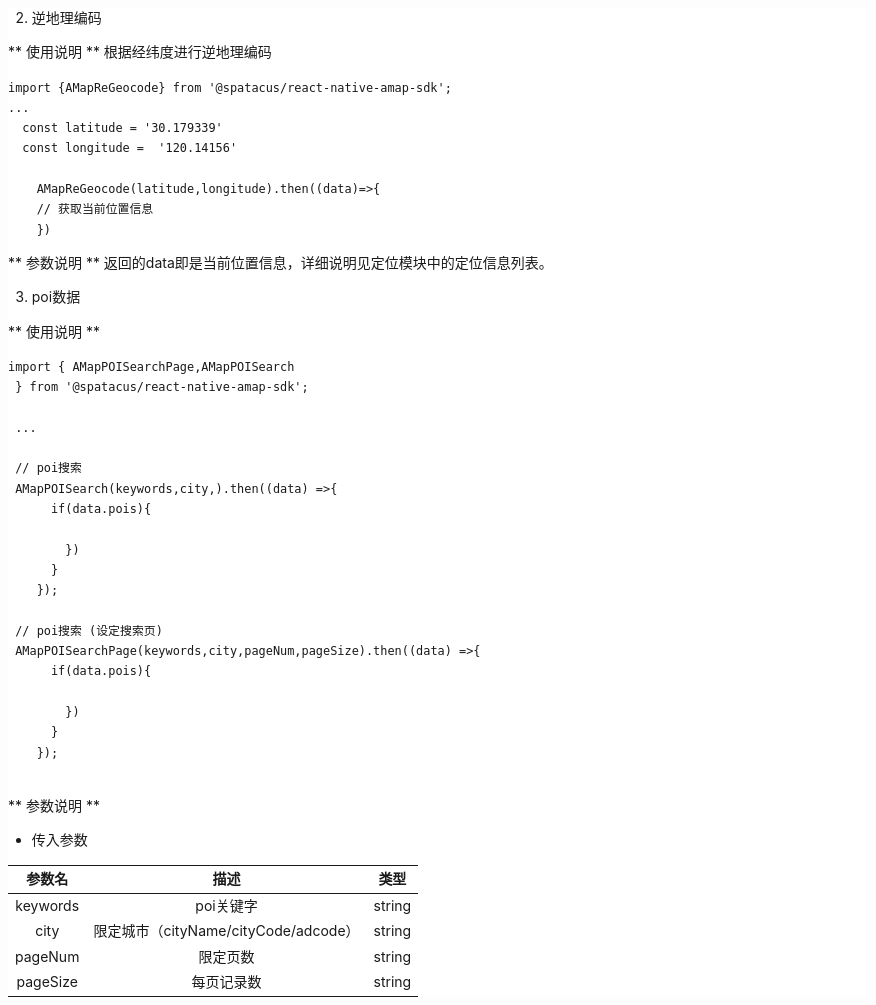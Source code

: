 

2. 逆地理编码

** 使用说明 **
根据经纬度进行逆地理编码

```
import {AMapReGeocode} from '@spatacus/react-native-amap-sdk';
...
  const latitude = '30.179339'  
  const longitude =  '120.14156'

    AMapReGeocode(latitude,longitude).then((data)=>{
    // 获取当前位置信息
    })

```

** 参数说明 **
返回的data即是当前位置信息，详细说明见定位模块中的定位信息列表。


3. poi数据

** 使用说明 ** 

```
import { AMapPOISearchPage,AMapPOISearch
 } from '@spatacus/react-native-amap-sdk';

 ...
 
 // poi搜索
 AMapPOISearch(keywords,city,).then((data) =>{
      if(data.pois){
       
        })
      }
    });

 // poi搜索 (设定搜索页)
 AMapPOISearchPage(keywords,city,pageNum,pageSize).then((data) =>{
      if(data.pois){
      
        })
      }
    });


```

** 参数说明 ** 

 - 传入参数
  
| 参数名 | 描述       | 类型  |
|:-------------: |:-------------: |:-----:|
|keywords| poi关键字 |string   |
| city |限定城市（cityName/cityCode/adcode） |string   |
| pageNum |限定页数|  string   |
| pageSize |每页记录数|  string   |

